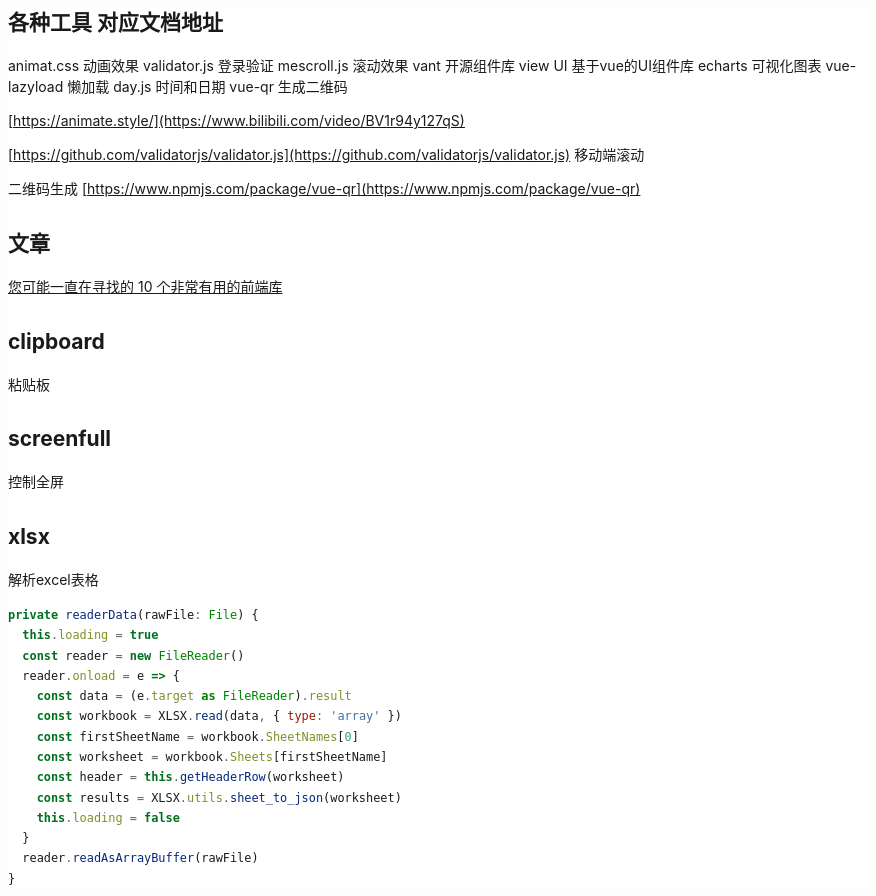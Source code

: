 ## 各种工具 对应文档地址

animat.css 动画效果
validator.js 登录验证
mescroll.js 滚动效果
vant 开源组件库
view UI 基于vue的UI组件库
echarts 可视化图表
vue-lazyload 懒加载
day.js 时间和日期
vue-qr 生成二维码

[https://animate.style/](https://www.bilibili.com/video/BV1r94y127qS)

[https://github.com/validatorjs/validator.js](https://github.com/validatorjs/validator.js)
移动端滚动

二维码生成
[https://www.npmjs.com/package/vue-qr](https://www.npmjs.com/package/vue-qr)

## 文章

[您可能一直在寻找的 10 个非常有用的前端库](https://mp.weixin.qq.com/s/9GEVbRdd7ntZkqbyzHSHBg)

## clipboard

粘贴板

## screenfull

控制全屏

## xlsx

解析excel表格

```javascript
private readerData(rawFile: File) {
  this.loading = true
  const reader = new FileReader()
  reader.onload = e => {
    const data = (e.target as FileReader).result
    const workbook = XLSX.read(data, { type: 'array' })
    const firstSheetName = workbook.SheetNames[0]
    const worksheet = workbook.Sheets[firstSheetName]
    const header = this.getHeaderRow(worksheet)
    const results = XLSX.utils.sheet_to_json(worksheet)
    this.loading = false
  }
  reader.readAsArrayBuffer(rawFile)
}
```
